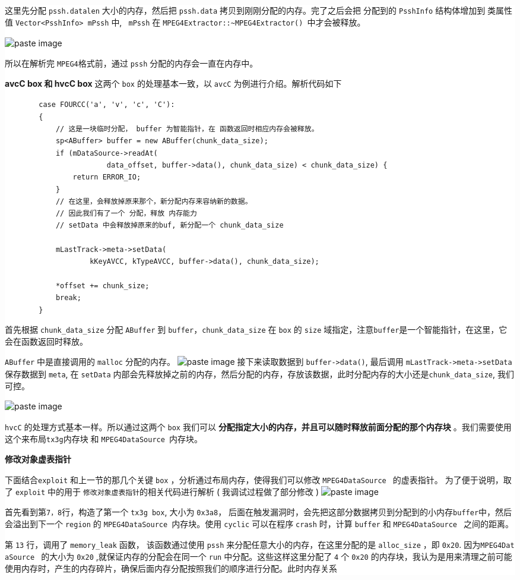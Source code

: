 这里先分配 `pssh.datalen` 大小的内存，然后把 `pssh.data` 拷贝到刚刚分配的内存。完了之后会把 分配到的 `PsshInfo` 结构体增加到 类属性值 `Vector<PsshInfo> mPssh` 中, ` mPssh` 在 `MPEG4Extractor::~MPEG4Extractor() `中才会被释放。

![paste image](http://oy9h5q2k4.bkt.clouddn.com/1511321832880rsre9xy0.png?imageslim)

所以在解析完 `MPEG4`格式前，通过 `pssh` 分配的内存会一直在内存中。


**avcC box 和 hvcC box**
这两个 `box` 的处理基本一致，以 `avcC` 为例进行介绍。解析代码如下

```
        case FOURCC('a', 'v', 'c', 'C'):
        {
        	// 这是一块临时分配， buffer 为智能指针，在 函数返回时相应内存会被释放。
            sp<ABuffer> buffer = new ABuffer(chunk_data_size);
            if (mDataSource->readAt(
                        data_offset, buffer->data(), chunk_data_size) < chunk_data_size) {
                return ERROR_IO;
            }
			// 在这里，会释放掉原来那个，新分配内存来容纳新的数据。
			// 因此我们有了一个 分配，释放 内存能力
			// setData 中会释放掉原来的buf, 新分配一个 chunk_data_size

            mLastTrack->meta->setData(
                    kKeyAVCC, kTypeAVCC, buffer->data(), chunk_data_size);

            *offset += chunk_size;
            break;
        }
```
首先根据 `chunk_data_size` 分配 `ABuffer` 到 `buffer`，`chunk_data_size` 在 `box` 的 `size` 域指定，注意`buffer`是一个智能指针，在这里，它会在函数返回时释放。

`ABuffer` 中是直接调用的 `malloc` 分配的内存。
![paste image](http://oy9h5q2k4.bkt.clouddn.com/1511322333438n9iujtsk.png?imageslim)
接下来读取数据到 `buffer->data()`, 最后调用 `mLastTrack->meta->setData` 保存数据到 `meta`, 在 `setData` 内部会先释放掉之前的内存，然后分配的内存，存放该数据，此时分配内存的大小还是`chunk_data_size`, 我们可控。

![paste image](http://oy9h5q2k4.bkt.clouddn.com/1511322457145o2ojlgaf.png?imageslim)

`hvcC` 的处理方式基本一样。所以通过这两个 `box` 我们可以 **分配指定大小的内存，并且可以随时释放前面分配的那个内存块** 。我们需要使用这个来布局`tx3g`内存块 和 `MPEG4DataSource `内存块。

 
**修改对象虚表指针**

下面结合`exploit` 和上一节的那几个关键 `box` ，分析通过布局内存，使得我们可以修改 `MPEG4DataSource ` 的虚表指针。
为了便于说明，取了 `exploit` 中的用于 `修改对象虚表指针`的相关代码进行解析 ( 我调试过程做了部分修改 )
![paste image](http://oy9h5q2k4.bkt.clouddn.com/15113295608707xyip57h.png?imageslim)

首先看到第`7，8`行，构造了第一个 `tx3g box`, 大小为 `0x3a8`， 后面在触发漏洞时，会先把这部分数据拷贝到分配到的小内存`buffer`中，然后会溢出到下一个 `region` 的 `MPEG4DataSource `内存块。使用 `cyclic` 可以在程序 `crash` 时，计算 `buffer` 和 `MPEG4DataSource ` 之间的距离。

第 `13` 行，调用了 `memory_leak` 函数， 该函数通过使用 `pssh` 来分配任意大小的内存，在这里分配的是 `alloc_size` ，即 `0x20`. 因为`MPEG4DataSource ` 的大小为 `0x20` ,就保证内存的分配会在同一个 `run` 中分配。这些这样这里分配了 `4` 个 `0x20` 的内存块，我认为是用来清理之前可能使用内存时，产生的内存碎片，确保后面内存分配按照我们的顺序进行分配。此时内存关系
